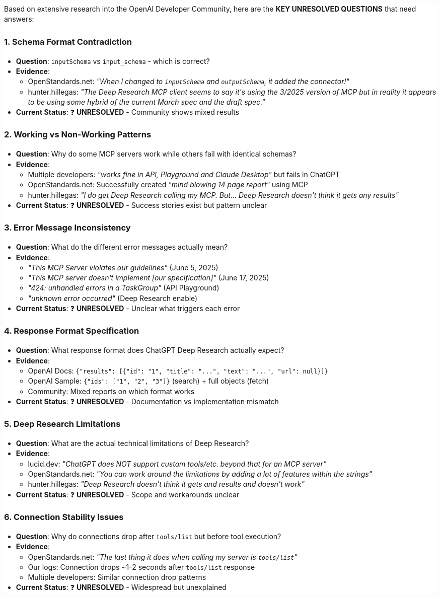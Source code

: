 Based on extensive research into the OpenAI Developer Community, here are the **KEY UNRESOLVED QUESTIONS** that need answers:

### 1. **Schema Format Contradiction**
- **Question**: `inputSchema` vs `input_schema` - which is correct?
- **Evidence**: 
  - OpenStandards.net: *"When I changed to `inputSchema` and `outputSchema`, it added the connector!"*
  - hunter.hillegas: *"The Deep Research MCP client seems to say it's using the 3/2025 version of MCP but in reality it appears to be using some hybrid of the current March spec and the draft spec."*
- **Current Status**: ❓ **UNRESOLVED** - Community shows mixed results

### 2. **Working vs Non-Working Patterns**
- **Question**: Why do some MCP servers work while others fail with identical schemas?
- **Evidence**:
  - Multiple developers: *"works fine in API, Playground and Claude Desktop"* but fails in ChatGPT
  - OpenStandards.net: Successfully created *"mind blowing 14 page report"* using MCP 
  - hunter.hillegas: *"I do get Deep Research calling my MCP. But… Deep Research doesn't think it gets any results"*
- **Current Status**: ❓ **UNRESOLVED** - Success stories exist but pattern unclear

### 3. **Error Message Inconsistency**
- **Question**: What do the different error messages actually mean?
- **Evidence**:
  - *"This MCP Server violates our guidelines"* (June 5, 2025)
  - *"This MCP server doesn't implement [our specification]"* (June 17, 2025)
  - *"424: unhandled errors in a TaskGroup"* (API Playground)
  - *"unknown error occurred"* (Deep Research enable)
- **Current Status**: ❓ **UNRESOLVED** - Unclear what triggers each error

### 4. **Response Format Specification**
- **Question**: What response format does ChatGPT Deep Research actually expect?
- **Evidence**:
  - OpenAI Docs: `{"results": [{"id": "1", "title": "...", "text": "...", "url": null}]}`
  - OpenAI Sample: `{"ids": ["1", "2", "3"]}` (search) + full objects (fetch)
  - Community: Mixed reports on which format works
- **Current Status**: ❓ **UNRESOLVED** - Documentation vs implementation mismatch

### 5. **Deep Research Limitations**
- **Question**: What are the actual technical limitations of Deep Research?
- **Evidence**:
  - lucid.dev: *"ChatGPT does NOT support custom tools/etc. beyond that for an MCP server"*
  - OpenStandards.net: *"You can work around the limitations by adding a lot of features within the strings"*
  - hunter.hillegas: *"Deep Research doesn't think it gets and results and doesn't work"*
- **Current Status**: ❓ **UNRESOLVED** - Scope and workarounds unclear

### 6. **Connection Stability Issues**
- **Question**: Why do connections drop after `tools/list` but before tool execution?
- **Evidence**:
  - OpenStandards.net: *"The last thing it does when calling my server is `tools/list`"*
  - Our logs: Connection drops ~1-2 seconds after `tools/list` response
  - Multiple developers: Similar connection drop patterns
- **Current Status**: ❓ **UNRESOLVED** - Widespread but unexplained
